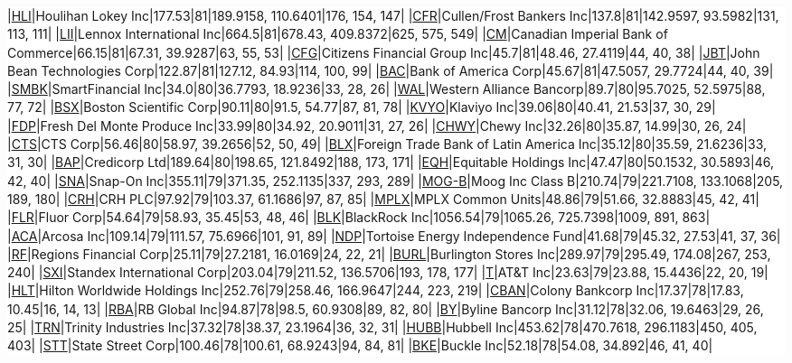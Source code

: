 |[HLI](https://finance.yahoo.com/quote/HLI/)|Houlihan Lokey Inc|177.53|81|189.9158, 110.6401|176, 154, 147|
|[CFR](https://finance.yahoo.com/quote/CFR/)|Cullen/Frost Bankers Inc|137.8|81|142.9597, 93.5982|131, 113, 111|
|[LII](https://finance.yahoo.com/quote/LII/)|Lennox International Inc|664.5|81|678.43, 409.8372|625, 575, 549|
|[CM](https://finance.yahoo.com/quote/CM/)|Canadian Imperial Bank of Commerce|66.15|81|67.31, 39.9287|63, 55, 53|
|[CFG](https://finance.yahoo.com/quote/CFG/)|Citizens Financial Group Inc|45.7|81|48.46, 27.4119|44, 40, 38|
|[JBT](https://finance.yahoo.com/quote/JBT/)|John Bean Technologies Corp|122.87|81|127.12, 84.93|114, 100, 99|
|[BAC](https://finance.yahoo.com/quote/BAC/)|Bank of America Corp|45.67|81|47.5057, 29.7724|44, 40, 39|
|[SMBK](https://finance.yahoo.com/quote/SMBK/)|SmartFinancial Inc|34.0|80|36.7793, 18.9236|33, 28, 26|
|[WAL](https://finance.yahoo.com/quote/WAL/)|Western Alliance Bancorp|89.7|80|95.7025, 52.5975|88, 77, 72|
|[BSX](https://finance.yahoo.com/quote/BSX/)|Boston Scientific Corp|90.11|80|91.5, 54.77|87, 81, 78|
|[KVYO](https://finance.yahoo.com/quote/KVYO/)|Klaviyo Inc|39.06|80|40.41, 21.53|37, 30, 29|
|[FDP](https://finance.yahoo.com/quote/FDP/)|Fresh Del Monte Produce Inc|33.99|80|34.92, 20.9011|31, 27, 26|
|[CHWY](https://finance.yahoo.com/quote/CHWY/)|Chewy Inc|32.26|80|35.87, 14.99|30, 26, 24|
|[CTS](https://finance.yahoo.com/quote/CTS/)|CTS Corp|56.46|80|58.97, 39.2656|52, 50, 49|
|[BLX](https://finance.yahoo.com/quote/BLX/)|Foreign Trade Bank of Latin America Inc|35.12|80|35.59, 21.6236|33, 31, 30|
|[BAP](https://finance.yahoo.com/quote/BAP/)|Credicorp Ltd|189.64|80|198.65, 121.8492|188, 173, 171|
|[EQH](https://finance.yahoo.com/quote/EQH/)|Equitable Holdings Inc|47.47|80|50.1532, 30.5893|46, 42, 40|
|[SNA](https://finance.yahoo.com/quote/SNA/)|Snap-On Inc|355.11|79|371.35, 252.1135|337, 293, 289|
|[MOG-B](https://finance.yahoo.com/quote/MOG-B/)|Moog Inc Class B|210.74|79|221.7108, 133.1068|205, 189, 180|
|[CRH](https://finance.yahoo.com/quote/CRH/)|CRH PLC|97.92|79|103.37, 61.1686|97, 87, 85|
|[MPLX](https://finance.yahoo.com/quote/MPLX/)|MPLX Common Units|48.86|79|51.66, 32.8883|45, 42, 41|
|[FLR](https://finance.yahoo.com/quote/FLR/)|Fluor Corp|54.64|79|58.93, 35.45|53, 48, 46|
|[BLK](https://finance.yahoo.com/quote/BLK/)|BlackRock Inc|1056.54|79|1065.26, 725.7398|1009, 891, 863|
|[ACA](https://finance.yahoo.com/quote/ACA/)|Arcosa Inc|109.14|79|111.57, 75.6966|101, 91, 89|
|[NDP](https://finance.yahoo.com/quote/NDP/)|Tortoise Energy Independence Fund|41.68|79|45.32, 27.53|41, 37, 36|
|[RF](https://finance.yahoo.com/quote/RF/)|Regions Financial Corp|25.11|79|27.2181, 16.0169|24, 22, 21|
|[BURL](https://finance.yahoo.com/quote/BURL/)|Burlington Stores Inc|289.97|79|295.49, 174.08|267, 253, 240|
|[SXI](https://finance.yahoo.com/quote/SXI/)|Standex International Corp|203.04|79|211.52, 136.5706|193, 178, 177|
|[T](https://finance.yahoo.com/quote/T/)|AT&T Inc|23.63|79|23.88, 15.4436|22, 20, 19|
|[HLT](https://finance.yahoo.com/quote/HLT/)|Hilton Worldwide Holdings Inc|252.76|79|258.46, 166.9647|244, 223, 219|
|[CBAN](https://finance.yahoo.com/quote/CBAN/)|Colony Bankcorp Inc|17.37|78|17.83, 10.45|16, 14, 13|
|[RBA](https://finance.yahoo.com/quote/RBA/)|RB Global Inc|94.87|78|98.5, 60.9308|89, 82, 80|
|[BY](https://finance.yahoo.com/quote/BY/)|Byline Bancorp Inc|31.12|78|32.06, 19.6463|29, 26, 25|
|[TRN](https://finance.yahoo.com/quote/TRN/)|Trinity Industries Inc|37.32|78|38.37, 23.1964|36, 32, 31|
|[HUBB](https://finance.yahoo.com/quote/HUBB/)|Hubbell Inc|453.62|78|470.7618, 296.1183|450, 405, 403|
|[STT](https://finance.yahoo.com/quote/STT/)|State Street Corp|100.46|78|100.61, 68.9243|94, 84, 81|
|[BKE](https://finance.yahoo.com/quote/BKE/)|Buckle Inc|52.18|78|54.08, 34.892|46, 41, 40|